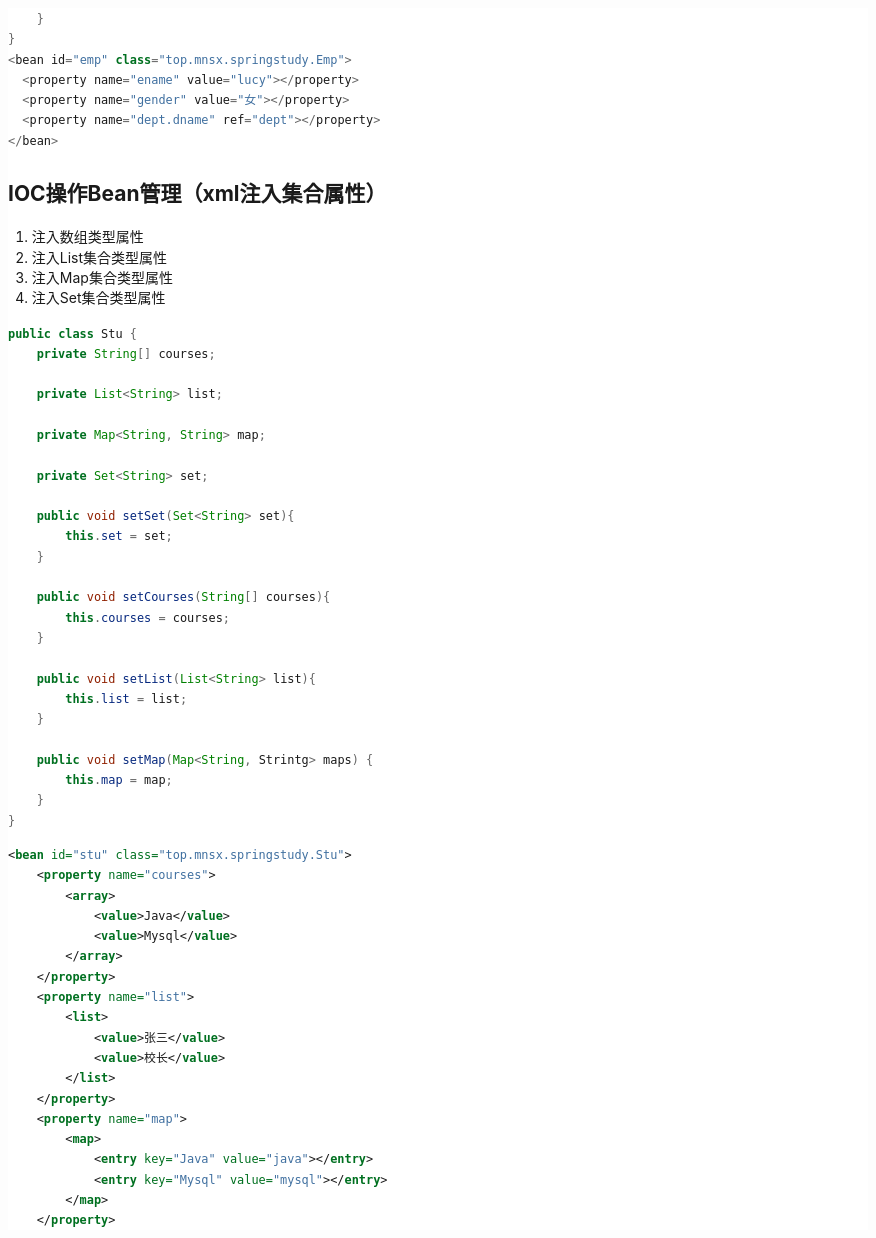```java
    }
}
<bean id="emp" class="top.mnsx.springstudy.Emp">
  <property name="ename" value="lucy"></property>
  <property name="gender" value="女"></property>
  <property name="dept.dname" ref="dept"></property>
</bean>
```

## IOC操作Bean管理（xml注入集合属性）

1. 注入数组类型属性
2. 注入List集合类型属性
3. 注入Map集合类型属性
4. 注入Set集合类型属性

```java
public class Stu {
    private String[] courses;
    
    private List<String> list;
    
    private Map<String, String> map;
    
    private Set<String> set;
    
    public void setSet(Set<String> set){
        this.set = set;
    }
    
    public void setCourses(String[] courses){
        this.courses = courses;
    }
    
    public void setList(List<String> list){
        this.list = list;
    }
    
    public void setMap(Map<String, Strintg> maps) {
        this.map = map;
    }
}
```

```xml
<bean id="stu" class="top.mnsx.springstudy.Stu">
    <property name="courses">
        <array>
    		<value>Java</value>
        	<value>Mysql</value>
    	</array>
    </property>
	<property name="list">
    	<list>
        	<value>张三</value>
            <value>校长</value>
        </list>
    </property>
    <property name="map">
    	<map>
        	<entry key="Java" value="java"></entry>
            <entry key="Mysql" value="mysql"></entry>
        </map>
    </property>
```